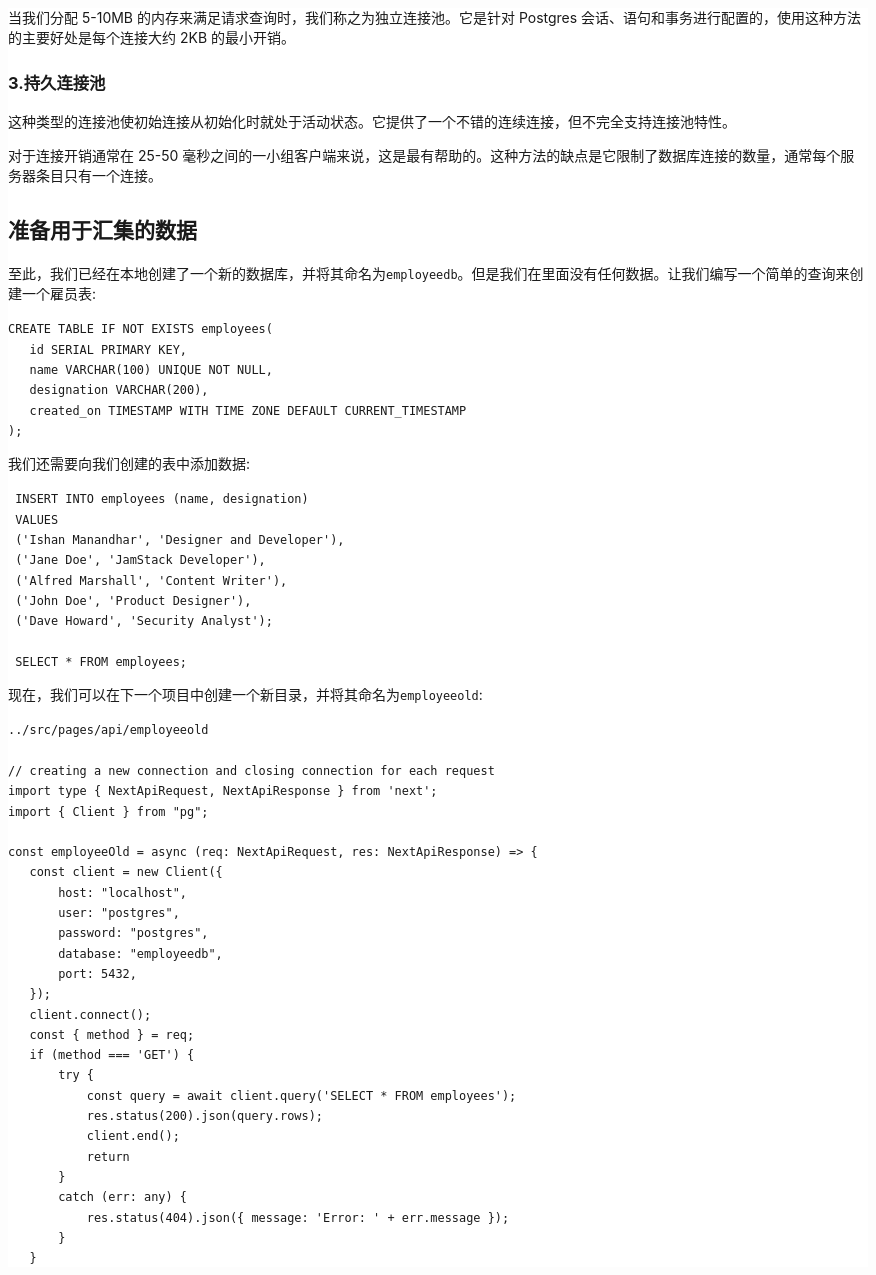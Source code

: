 当我们分配 5-10MB 的内存来满足请求查询时，我们称之为独立连接池。它是针对 Postgres 会话、语句和事务进行配置的，使用这种方法的主要好处是每个连接大约 2KB 的最小开销。

### 3.持久连接池

这种类型的连接池使初始连接从初始化时就处于活动状态。它提供了一个不错的连续连接，但不完全支持连接池特性。

对于连接开销通常在 25-50 毫秒之间的一小组客户端来说，这是最有帮助的。这种方法的缺点是它限制了数据库连接的数量，通常每个服务器条目只有一个连接。

## 准备用于汇集的数据

至此，我们已经在本地创建了一个新的数据库，并将其命名为`employeedb`。但是我们在里面没有任何数据。让我们编写一个简单的查询来创建一个雇员表:

```
CREATE TABLE IF NOT EXISTS employees(
   id SERIAL PRIMARY KEY,
   name VARCHAR(100) UNIQUE NOT NULL,
   designation VARCHAR(200),
   created_on TIMESTAMP WITH TIME ZONE DEFAULT CURRENT_TIMESTAMP
);

```

我们还需要向我们创建的表中添加数据:

```
 INSERT INTO employees (name, designation)
 VALUES
 ('Ishan Manandhar', 'Designer and Developer'),
 ('Jane Doe', 'JamStack Developer'),
 ('Alfred Marshall', 'Content Writer'),
 ('John Doe', 'Product Designer'),
 ('Dave Howard', 'Security Analyst');

 SELECT * FROM employees;

```

现在，我们可以在下一个项目中创建一个新目录，并将其命名为`employeeold`:

```
../src/pages/api/employeeold

// creating a new connection and closing connection for each request
import type { NextApiRequest, NextApiResponse } from 'next';
import { Client } from "pg";

const employeeOld = async (req: NextApiRequest, res: NextApiResponse) => {
   const client = new Client({
       host: "localhost",
       user: "postgres",
       password: "postgres",
       database: "employeedb",
       port: 5432,
   });
   client.connect();
   const { method } = req;
   if (method === 'GET') {
       try {
           const query = await client.query('SELECT * FROM employees');
           res.status(200).json(query.rows);
           client.end();
           return
       }
       catch (err: any) {
           res.status(404).json({ message: 'Error: ' + err.message });
       }
   }
```